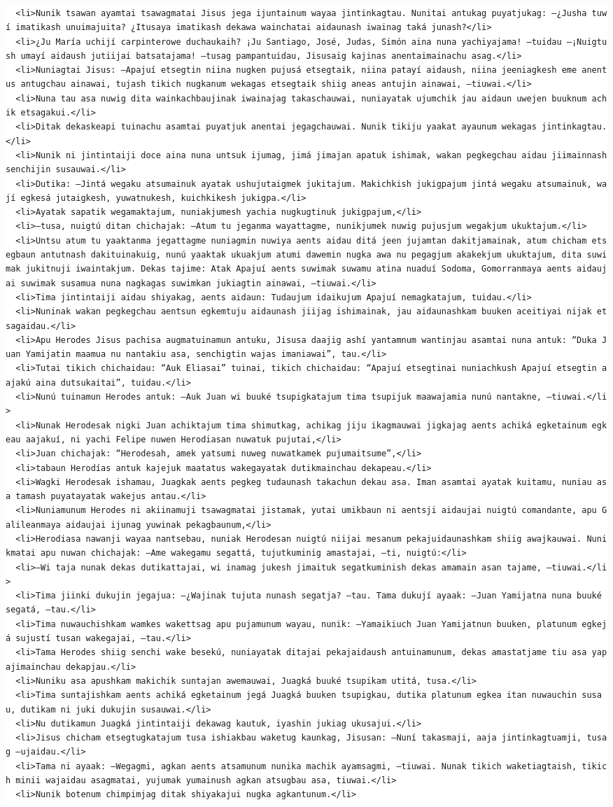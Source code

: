       <li>Nunik tsawan ayamtai tsawagmatai Jisus jega ijuntainum wayaa jintinkagtau. Nunitai antukag puyatjukag: —¿Jusha tuwí imatikash unuimajuita? ¿Itusaya imatikash dekawa wainchatai aidaunash iwainag taká junash?</li>
      <li>¿Ju María uchijí carpinterowe duchaukaih? ¡Ju Santiago, José, Judas, Simón aina nuna yachiyajama! —tuidau —¡Nuigtush umayí aidaush jutiijai batsatajama! —tusag pampantuidau, Jisusaig kajinas anentaimainachu asag.</li>
      <li>Nuniagtai Jisus: —Apajuí etsegtin niina nugken pujusá etsegtaik, niina patayí aidaush, niina jeeniagkesh eme anentus antugchau ainawai, tujash tikich nugkanum wekagas etsegtaik shiig aneas antujin ainawai, —tiuwai.</li>
      <li>Nuna tau asa nuwig dita wainkachbaujinak iwainajag takaschauwai, nuniayatak ujumchik jau aidaun uwejen buuknum achik etsagakui.</li>
      <li>Ditak dekaskeapi tuinachu asamtai puyatjuk anentai jegagchauwai. Nunik tikiju yaakat ayaunum wekagas jintinkagtau.</li>
      <li>Nunik ni jintintaiji doce aina nuna untsuk ijumag, jimá jimajan apatuk ishimak, wakan pegkegchau aidau jiimainnash senchijin susauwai.</li>
      <li>Dutika: —Jintá wegaku atsumainuk ayatak ushujutaigmek jukitajum. Makichkish jukigpajum jintá wegaku atsumainuk, wají egkesá jutaigkesh, yuwatnukesh, kuichkikesh jukigpa.</li>
      <li>Ayatak sapatik wegamaktajum, nuniakjumesh yachia nugkugtinuk jukigpajum,</li>
      <li>—tusa, nuigtú ditan chichajak: —Atum tu jeganma wayattagme, nunikjumek nuwig pujusjum wegakjum ukuktajum.</li>
      <li>Untsu atum tu yaaktanma jegattagme nuniagmin nuwiya aents aidau ditá jeen jujamtan dakitjamainak, atum chicham etsegbaun antutnash dakituinakuig, nunú yaaktak ukuakjum atumi dawemin nugka awa nu pegagjum akakekjum ukuktajum, dita suwimak jukitnuji iwaintakjum. Dekas tajime: Atak Apajuí aents suwimak suwamu atina nuaduí Sodoma, Gomorranmaya aents aidaujai suwimak susamua nuna nagkagas suwimkan jukiagtin ainawai, —tiuwai.</li>
      <li>Tima jintintaiji aidau shiyakag, aents aidaun: Tudaujum idaikujum Apajuí nemagkatajum, tuidau.</li>
      <li>Nuninak wakan pegkegchau aentsun egkemtuju aidaunash jiijag ishimainak, jau aidaunashkam buuken aceitiyai nijak etsagaidau.</li>
      <li>Apu Herodes Jisus pachisa augmatuinamun antuku, Jisusa daajig ashí yantamnum wantinjau asamtai nuna antuk: “Duka Juan Yamijatin maamua nu nantakiu asa, senchigtin wajas imaniawai”, tau.</li>
      <li>Tutai tikich chichaidau: “Auk Eliasai” tuinai, tikich chichaidau: “Apajuí etsegtinai nuniachkush Apajuí etsegtin aajakú aina dutsukaitai”, tuidau.</li>
      <li>Nunú tuinamun Herodes antuk: —Auk Juan wi buuké tsupigkatajum tima tsupijuk maawajamia nunú nantakne, —tiuwai.</li>
      <li>Nunak Herodesak nigki Juan achiktajum tima shimutkag, achikag jiju ikagmauwai jigkajag aents achiká egketainum egkeau aajakuí, ni yachi Felipe nuwen Herodiasan nuwatuk pujutai,</li>
      <li>Juan chichajak: “Herodesah, amek yatsumi nuweg nuwatkamek pujumaitsume”,</li>
      <li>tabaun Herodías antuk kajejuk maatatus wakegayatak dutikmainchau dekapeau.</li>
      <li>Wagki Herodesak ishamau, Juagkak aents pegkeg tudaunash takachun dekau asa. Iman asamtai ayatak kuitamu, nuniau asa tamash puyatayatak wakejus antau.</li>
      <li>Nuniamunum Herodes ni akiinamuji tsawagmatai jistamak, yutai umikbaun ni aentsji aidaujai nuigtú comandante, apu Galileanmaya aidaujai ijunag yuwinak pekagbaunum,</li>
      <li>Herodiasa nawanji wayaa nantsebau, nuniak Herodesan nuigtú niijai mesanum pekajuidaunashkam shiig awajkauwai. Nunikmatai apu nuwan chichajak: —Ame wakegamu segattá, tujutkuminig amastajai, —ti, nuigtú:</li>
      <li>—Wi taja nunak dekas dutikattajai, wi inamag jukesh jimaituk segatkuminish dekas amamain asan tajame, —tiuwai.</li>
      <li>Tima jiinki dukujin jegajua: —¿Wajinak tujuta nunash segatja? —tau. Tama dukují ayaak: —Juan Yamijatna nuna buuké segatá, —tau.</li>
      <li>Tima nuwauchishkam wamkes wakettsag apu pujamunum wayau, nunik: —Yamaikiuch Juan Yamijatnun buuken, platunum egkejá sujustí tusan wakegajai, —tau.</li>
      <li>Tama Herodes shiig senchi wake besekú, nuniayatak ditajai pekajaidaush antuinamunum, dekas amastatjame tiu asa yapajimainchau dekapjau.</li>
      <li>Nuniku asa apushkam makichik suntajan awemauwai, Juagká buuké tsupikam utitá, tusa.</li>
      <li>Tima suntajishkam aents achiká egketainum jegá Juagká buuken tsupigkau, dutika platunum egkea itan nuwauchin susau, dutikam ni juki dukujin susauwai.</li>
      <li>Nu dutikamun Juagká jintintaiji dekawag kautuk, iyashin jukiag ukusajui.</li>
      <li>Jisus chicham etsegtugkatajum tusa ishiakbau waketug kaunkag, Jisusan: —Nuní takasmaji, aaja jintinkagtuamji, tusag —ujaidau.</li>
      <li>Tama ni ayaak: —Wegagmi, agkan aents atsamunum nunika machik ayamsagmi, —tiuwai. Nunak tikich waketiagtaish, tikich minii wajaidau asagmatai, yujumak yumainush agkan atsugbau asa, tiuwai.</li>
      <li>Nunik botenum chimpimjag ditak shiyakajui nugka agkantunum.</li>